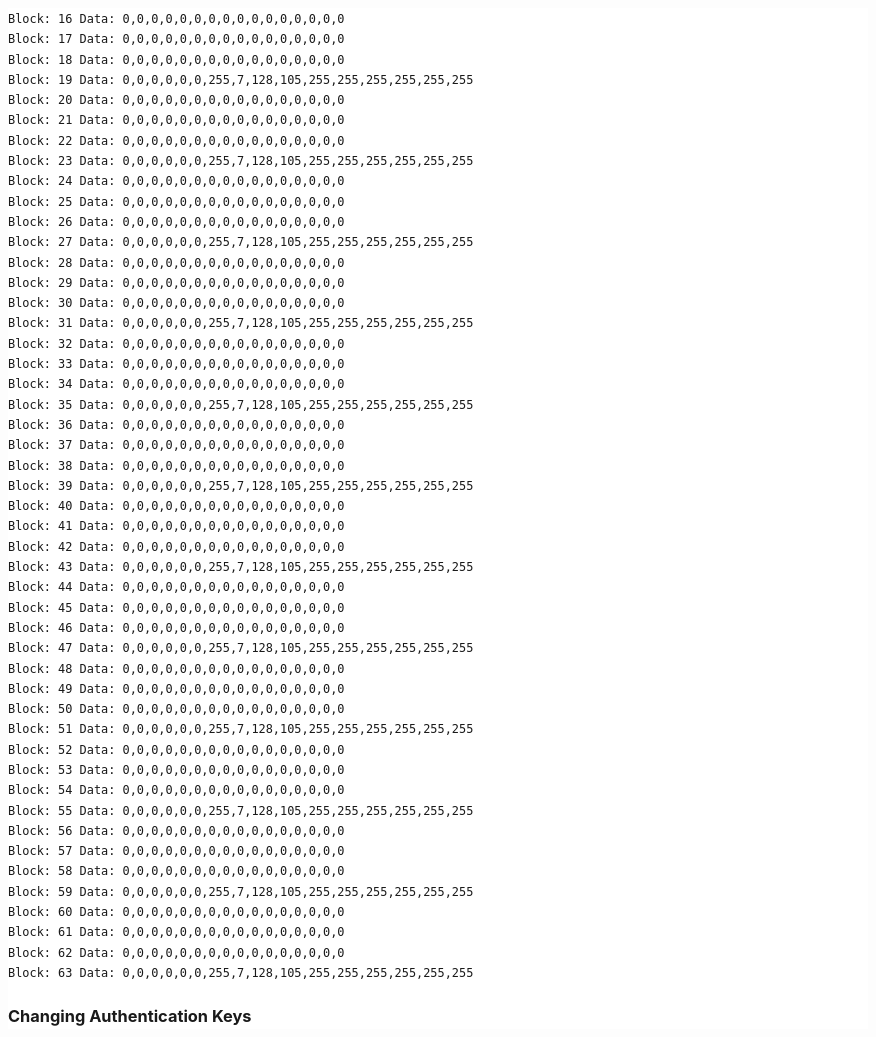 ```
Block: 16 Data: 0,0,0,0,0,0,0,0,0,0,0,0,0,0,0,0
Block: 17 Data: 0,0,0,0,0,0,0,0,0,0,0,0,0,0,0,0
Block: 18 Data: 0,0,0,0,0,0,0,0,0,0,0,0,0,0,0,0
Block: 19 Data: 0,0,0,0,0,0,255,7,128,105,255,255,255,255,255,255
Block: 20 Data: 0,0,0,0,0,0,0,0,0,0,0,0,0,0,0,0
Block: 21 Data: 0,0,0,0,0,0,0,0,0,0,0,0,0,0,0,0
Block: 22 Data: 0,0,0,0,0,0,0,0,0,0,0,0,0,0,0,0
Block: 23 Data: 0,0,0,0,0,0,255,7,128,105,255,255,255,255,255,255
Block: 24 Data: 0,0,0,0,0,0,0,0,0,0,0,0,0,0,0,0
Block: 25 Data: 0,0,0,0,0,0,0,0,0,0,0,0,0,0,0,0
Block: 26 Data: 0,0,0,0,0,0,0,0,0,0,0,0,0,0,0,0
Block: 27 Data: 0,0,0,0,0,0,255,7,128,105,255,255,255,255,255,255
Block: 28 Data: 0,0,0,0,0,0,0,0,0,0,0,0,0,0,0,0
Block: 29 Data: 0,0,0,0,0,0,0,0,0,0,0,0,0,0,0,0
Block: 30 Data: 0,0,0,0,0,0,0,0,0,0,0,0,0,0,0,0
Block: 31 Data: 0,0,0,0,0,0,255,7,128,105,255,255,255,255,255,255
Block: 32 Data: 0,0,0,0,0,0,0,0,0,0,0,0,0,0,0,0
Block: 33 Data: 0,0,0,0,0,0,0,0,0,0,0,0,0,0,0,0
Block: 34 Data: 0,0,0,0,0,0,0,0,0,0,0,0,0,0,0,0
Block: 35 Data: 0,0,0,0,0,0,255,7,128,105,255,255,255,255,255,255
Block: 36 Data: 0,0,0,0,0,0,0,0,0,0,0,0,0,0,0,0
Block: 37 Data: 0,0,0,0,0,0,0,0,0,0,0,0,0,0,0,0
Block: 38 Data: 0,0,0,0,0,0,0,0,0,0,0,0,0,0,0,0
Block: 39 Data: 0,0,0,0,0,0,255,7,128,105,255,255,255,255,255,255
Block: 40 Data: 0,0,0,0,0,0,0,0,0,0,0,0,0,0,0,0
Block: 41 Data: 0,0,0,0,0,0,0,0,0,0,0,0,0,0,0,0
Block: 42 Data: 0,0,0,0,0,0,0,0,0,0,0,0,0,0,0,0
Block: 43 Data: 0,0,0,0,0,0,255,7,128,105,255,255,255,255,255,255
Block: 44 Data: 0,0,0,0,0,0,0,0,0,0,0,0,0,0,0,0
Block: 45 Data: 0,0,0,0,0,0,0,0,0,0,0,0,0,0,0,0
Block: 46 Data: 0,0,0,0,0,0,0,0,0,0,0,0,0,0,0,0
Block: 47 Data: 0,0,0,0,0,0,255,7,128,105,255,255,255,255,255,255
Block: 48 Data: 0,0,0,0,0,0,0,0,0,0,0,0,0,0,0,0
Block: 49 Data: 0,0,0,0,0,0,0,0,0,0,0,0,0,0,0,0
Block: 50 Data: 0,0,0,0,0,0,0,0,0,0,0,0,0,0,0,0
Block: 51 Data: 0,0,0,0,0,0,255,7,128,105,255,255,255,255,255,255
Block: 52 Data: 0,0,0,0,0,0,0,0,0,0,0,0,0,0,0,0
Block: 53 Data: 0,0,0,0,0,0,0,0,0,0,0,0,0,0,0,0
Block: 54 Data: 0,0,0,0,0,0,0,0,0,0,0,0,0,0,0,0
Block: 55 Data: 0,0,0,0,0,0,255,7,128,105,255,255,255,255,255,255
Block: 56 Data: 0,0,0,0,0,0,0,0,0,0,0,0,0,0,0,0
Block: 57 Data: 0,0,0,0,0,0,0,0,0,0,0,0,0,0,0,0
Block: 58 Data: 0,0,0,0,0,0,0,0,0,0,0,0,0,0,0,0
Block: 59 Data: 0,0,0,0,0,0,255,7,128,105,255,255,255,255,255,255
Block: 60 Data: 0,0,0,0,0,0,0,0,0,0,0,0,0,0,0,0
Block: 61 Data: 0,0,0,0,0,0,0,0,0,0,0,0,0,0,0,0
Block: 62 Data: 0,0,0,0,0,0,0,0,0,0,0,0,0,0,0,0
Block: 63 Data: 0,0,0,0,0,0,255,7,128,105,255,255,255,255,255,255
```

### Changing Authentication Keys

